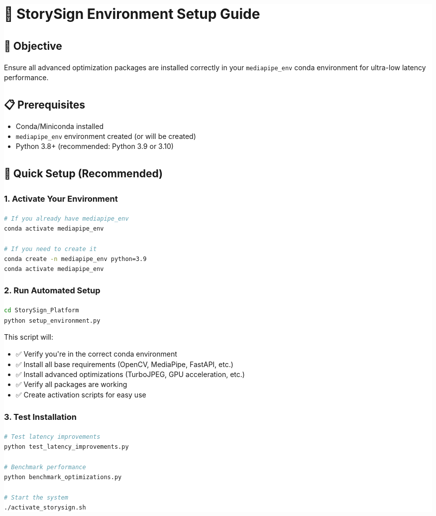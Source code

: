 # 🐍 StorySign Environment Setup Guide

## 🎯 **Objective**

Ensure all advanced optimization packages are installed correctly in your `mediapipe_env` conda environment for ultra-low latency performance.

## 📋 **Prerequisites**

- Conda/Miniconda installed
- `mediapipe_env` environment created (or will be created)
- Python 3.8+ (recommended: Python 3.9 or 3.10)

## 🚀 **Quick Setup (Recommended)**

### 1. **Activate Your Environment**

```bash
# If you already have mediapipe_env
conda activate mediapipe_env

# If you need to create it
conda create -n mediapipe_env python=3.9
conda activate mediapipe_env
```

### 2. **Run Automated Setup**

```bash
cd StorySign_Platform
python setup_environment.py
```

This script will:

- ✅ Verify you're in the correct conda environment
- ✅ Install all base requirements (OpenCV, MediaPipe, FastAPI, etc.)
- ✅ Install advanced optimizations (TurboJPEG, GPU acceleration, etc.)
- ✅ Verify all packages are working
- ✅ Create activation scripts for easy use

### 3. **Test Installation**

```bash
# Test latency improvements
python test_latency_improvements.py

# Benchmark performance
python benchmark_optimizations.py

# Start the system
./activate_storysign.sh
```
